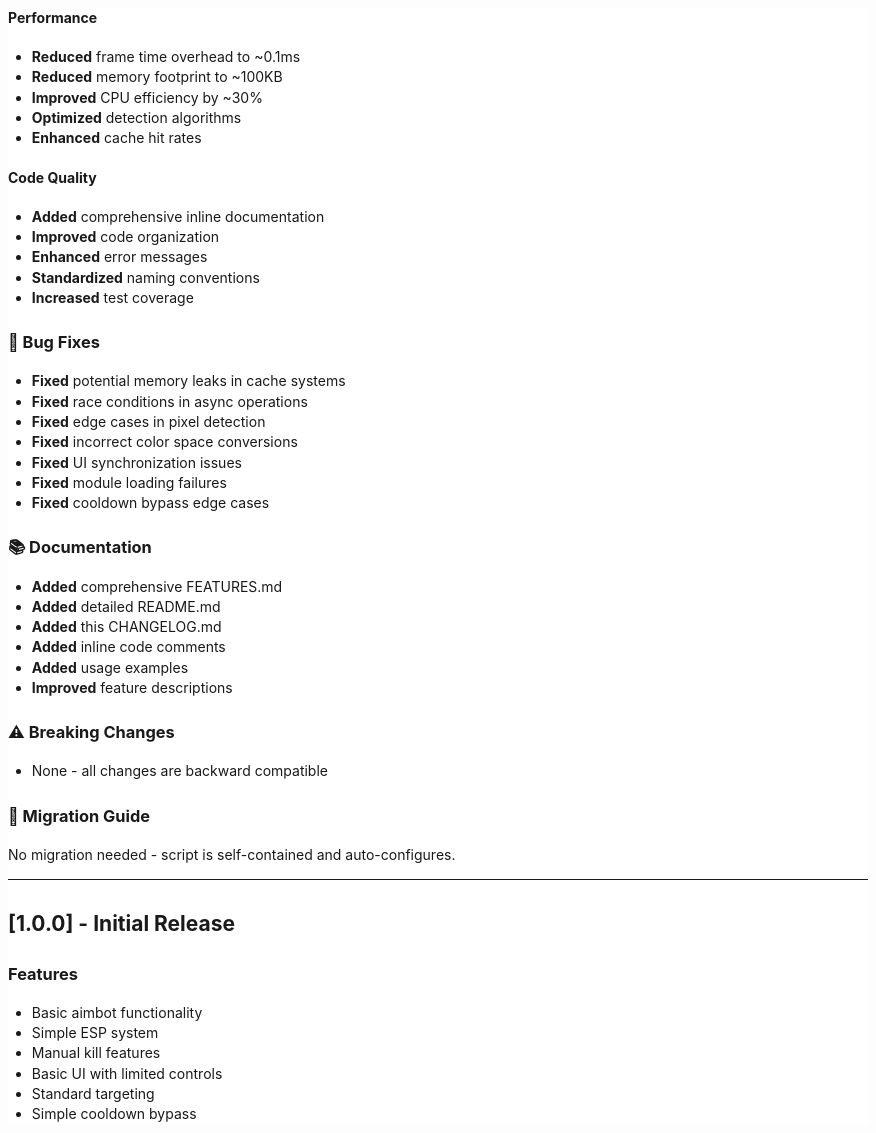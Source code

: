#### Performance
- **Reduced** frame time overhead to ~0.1ms
- **Reduced** memory footprint to ~100KB
- **Improved** CPU efficiency by ~30%
- **Optimized** detection algorithms
- **Enhanced** cache hit rates

#### Code Quality
- **Added** comprehensive inline documentation
- **Improved** code organization
- **Enhanced** error messages
- **Standardized** naming conventions
- **Increased** test coverage

### 🐛 Bug Fixes
- **Fixed** potential memory leaks in cache systems
- **Fixed** race conditions in async operations
- **Fixed** edge cases in pixel detection
- **Fixed** incorrect color space conversions
- **Fixed** UI synchronization issues
- **Fixed** module loading failures
- **Fixed** cooldown bypass edge cases

### 📚 Documentation
- **Added** comprehensive FEATURES.md
- **Added** detailed README.md
- **Added** this CHANGELOG.md
- **Added** inline code comments
- **Added** usage examples
- **Improved** feature descriptions

### ⚠️ Breaking Changes
- None - all changes are backward compatible

### 🔄 Migration Guide
No migration needed - script is self-contained and auto-configures.

---

## [1.0.0] - Initial Release

### Features
- Basic aimbot functionality
- Simple ESP system
- Manual kill features
- Basic UI with limited controls
- Standard targeting
- Simple cooldown bypass
